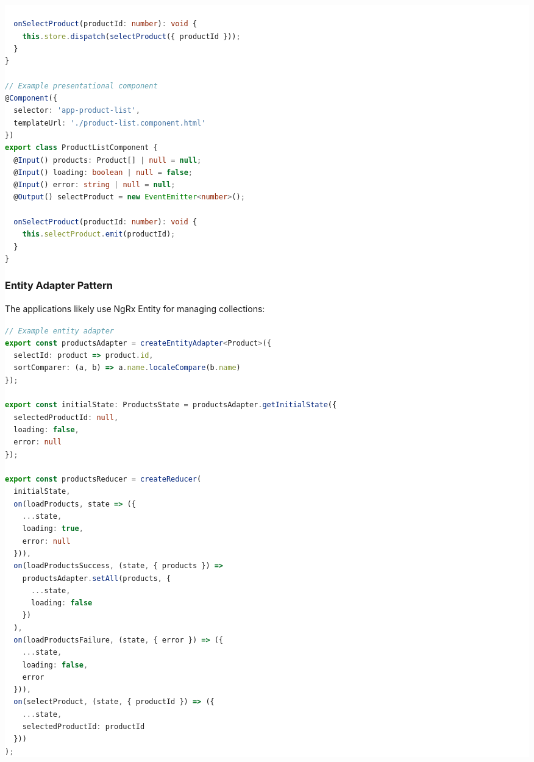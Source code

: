 ```typescript
  
  onSelectProduct(productId: number): void {
    this.store.dispatch(selectProduct({ productId }));
  }
}

// Example presentational component
@Component({
  selector: 'app-product-list',
  templateUrl: './product-list.component.html'
})
export class ProductListComponent {
  @Input() products: Product[] | null = null;
  @Input() loading: boolean | null = false;
  @Input() error: string | null = null;
  @Output() selectProduct = new EventEmitter<number>();
  
  onSelectProduct(productId: number): void {
    this.selectProduct.emit(productId);
  }
}
```

### Entity Adapter Pattern

The applications likely use NgRx Entity for managing collections:

```typescript
// Example entity adapter
export const productsAdapter = createEntityAdapter<Product>({
  selectId: product => product.id,
  sortComparer: (a, b) => a.name.localeCompare(b.name)
});

export const initialState: ProductsState = productsAdapter.getInitialState({
  selectedProductId: null,
  loading: false,
  error: null
});

export const productsReducer = createReducer(
  initialState,
  on(loadProducts, state => ({
    ...state,
    loading: true,
    error: null
  })),
  on(loadProductsSuccess, (state, { products }) =>
    productsAdapter.setAll(products, {
      ...state,
      loading: false
    })
  ),
  on(loadProductsFailure, (state, { error }) => ({
    ...state,
    loading: false,
    error
  })),
  on(selectProduct, (state, { productId }) => ({
    ...state,
    selectedProductId: productId
  }))
);

```